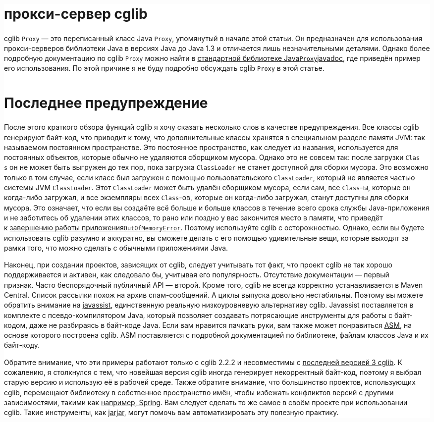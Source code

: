 
# прокси-сервер cglib

cglib `Proxy` — это переписанный класс Java `Proxy`, упомянутый в начале этой статьи. Он предназначен для использования прокси-серверов библиотеки Java в версиях Java до Java 1.3 и отличается лишь незначительными деталями. Однако более подробную документацию по cglib `Proxy` можно найти в [стандартной библиотеке Java`Proxy`javadoc](http://docs.oracle.com/javase/7/docs/api/java/lang/reflect/Proxy.html), где приведён пример его использования. По этой причине я не буду подробно обсуждать cglib `Proxy` в этой статье.  
  

# Последнее предупреждение

После этого краткого обзора функций cglib я хочу сказать несколько слов в качестве предупреждения. Все классы cglib генерируют байт-код, что приводит к тому, что дополнительные классы хранятся в специальном разделе памяти JVM: так называемом постоянном пространстве. Это постоянное пространство, как следует из названия, используется для постоянных объектов, которые обычно не удаляются сборщиком мусора. Однако это не совсем так: после загрузки `Class` он не может быть выгружен до тех пор, пока загрузка `ClassLoader` не станет доступной для сборки мусора. Это возможно только в том случае, если класс был загружен с помощью пользовательского `ClassLoader`, который не является частью системы JVM `ClassLoader`. Этот `ClassLoader` может быть удалён сборщиком мусора, если сам, все `Class`-ы, которые он когда-либо загружал, и все экземпляры всех `Class`-ов, которые он когда-либо загружал, станут доступны для сборки мусора. Это означает, что если вы создаёте всё больше и больше классов в течение всего срока службы Java-приложения и не заботитесь об удалении этих классов, то рано или поздно у вас закончится место в памяти, что приведёт к [завершению работы приложения`OutOfMemoryError`](http://ghb.freshblurbs.com/blog/2005/05/19/explaining-java-lang-outofmemoryerror-permgen-space.html). Поэтому используйте cglib с осторожностью. Однако, если вы будете использовать cglib разумно и аккуратно, вы сможете делать с его помощью удивительные вещи, которые выходят за рамки того, что можно сделать с обычными приложениями Java.  
  
Наконец, при создании проектов, зависящих от cglib, следует учитывать тот факт, что проект cglib не так хорошо поддерживается и активен, как следовало бы, учитывая его популярность. Отсутствие документации — первый признак. Часто беспорядочный публичный API — второй. Кроме того, cglib не всегда корректно устанавливается в Maven Central. Список рассылки похож на архив спам-сообщений. А циклы выпуска довольно нестабильны. Поэтому вы можете обратить внимание на [javassist](http://www.csg.ci.i.u-tokyo.ac.jp/~chiba/javassist/), единственную реальную низкоуровневую альтернативу cglib. Javassist поставляется в комплекте с псевдо-компилятором Java, который позволяет создавать потрясающие инструменты для работы с байт-кодом, даже не разбираясь в байт-коде Java. Если вам нравится пачкать руки, вам также может понравиться [ASM](http://asm.ow2.org/), на основе которого построена cglib. ASM поставляется с подробной документацией по библиотеке, файлам классов Java и их байт-коду.  
  
Обратите внимание, что эти примеры работают только с cglib 2.2.2 и несовместимы с [последней версией 3 cglib](http://sourceforge.net/projects/cglib/files/cglib3/). К сожалению, я столкнулся с тем, что новейшая версия cglib иногда генерирует некорректный байт-код, поэтому я выбрал старую версию и использую её в рабочей среде. Также обратите внимание, что большинство проектов, использующих cglib, перемещают библиотеку в собственное пространство имён, чтобы избежать конфликтов версий с другими зависимостями, такими как [например, Spring](http://docs.spring.io/spring/docs/3.2.5.RELEASE/javadoc-api/org/springframework/cglib/package-summary.html). Вам следует сделать то же самое в своём проекте при использовании cglib. Такие инструменты, как [jarjar](https://code.google.com/p/jarjar/), могут помочь вам автоматизировать эту полезную практику.